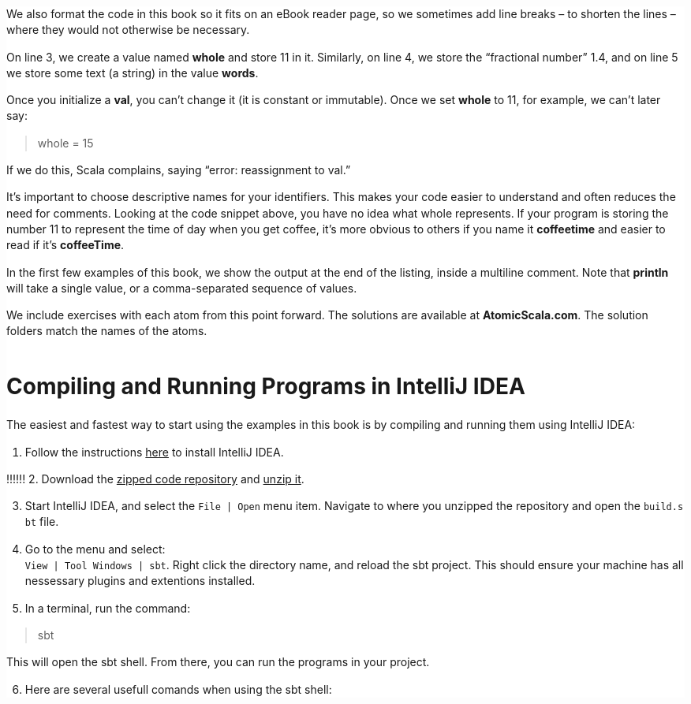 We also format the code in this book so it fits on an eBook reader page,
so we sometimes add line breaks – to shorten the lines – where they
would not otherwise be necessary.

On line 3, we create a value named **whole** and store 11 in it. Similarly, on
line 4, we store the “fractional number” 1.4, and on line 5 we store some
text (a string) in the value **words**.

Once you initialize a **val**, you can’t change it (it is constant or immutable).
Once we set **whole** to 11, for example, we can’t later say:

>whole = 15

If we do this, Scala complains, saying “error: reassignment to val.”

It’s important to choose descriptive names for your identifiers. This makes
your code easier to understand and often reduces the need for comments.
Looking at the code snippet above, you have no idea what whole
represents. If your program is storing the number 11 to represent the time 
of day when you get coffee, it’s more obvious to others if you name it
**coffeetime** and easier to read if it’s **coffeeTime**.

In the first few examples of this book, we show the output at the end of
the listing, inside a multiline comment. Note that **println** will take a single
value, or a comma-separated sequence of values.

We include exercises with each atom from this point forward. The solutions
are available at **AtomicScala.com**. The solution folders match the names of
the atoms.

# Compiling and Running Programs in IntelliJ IDEA

The easiest and fastest way to start using the examples in this book is by
compiling and running them using IntelliJ IDEA:

1. Follow the instructions [here](https://www.jetbrains.com/help/idea/installation-guide.html)
   to install IntelliJ IDEA.

!!!!!!
2. Download the [zipped code
   repository](https://github.com/BruceEckel/AtomicKotlinExamples/archive/master.zip)
   and [unzip it](#unpacking-a-zip-archive).

3. Start IntelliJ IDEA, and select the `File | Open` menu item.  Navigate to
   where you unzipped the repository and open the `build.sbt` file.
    
4. Go to the menu and select: <br />
   `View | Tool Windows | sbt`. Right click the directory name, and reload the sbt project.
   This should ensure your machine has all nessessary plugins and extentions installed.
   
5. In a terminal, run the command:
  > sbt

This will open the sbt shell. From there, you can run the programs in your project.

6. Here are several usefull comands when using the sbt shell:
